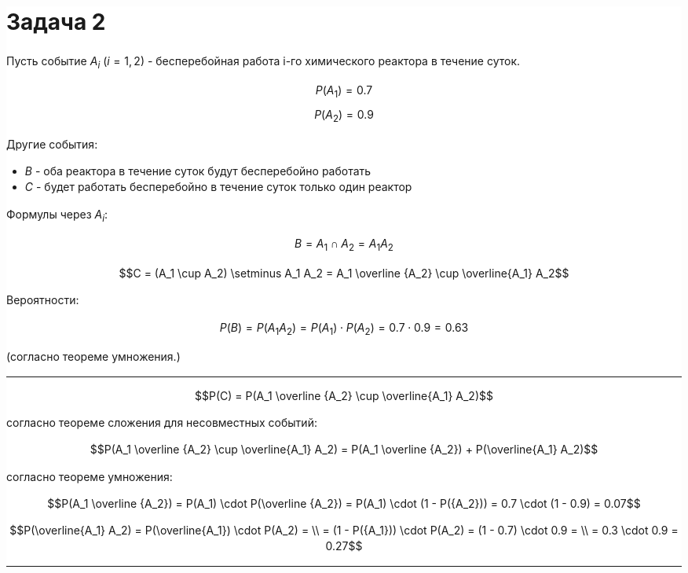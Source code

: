 Задача 2
===

Пусть событие $A_i \ (i = 1,2)$ - бесперебойная работа
i-го химического реактора в течение суток.

$$P(A_1) = 0.7$$
$$P(A_2) = 0.9$$

Другие события:
- $B$ - оба реактора в течение суток будут бесперебойно работать
- $C$ - будет работать бесперебойно в течение суток только один реактор

Формулы через $A_i$:

$$B = A_1 \cap A_2 = A_1 A_2$$

```math
C =
(A_1 \cup A_2) \setminus A_1 A_2 =
A_1 \overline {A_2} \cup \overline{A_1} A_2
```

Вероятности:

$$P(B) = P(A_1 A_2) = P(A_1) \cdot P(A_2) = 0.7 \cdot 0.9 = 0.63$$

(согласно теореме умножения.)

---

$$P(C) = P(A_1 \overline {A_2} \cup \overline{A_1} A_2)$$

согласно теореме сложения для несовместных событий:

```math
P(A_1 \overline {A_2} \cup \overline{A_1} A_2) =
P(A_1 \overline {A_2}) + P(\overline{A_1} A_2)
```

согласно теореме умножения:

```math
P(A_1 \overline {A_2}) =
P(A_1) \cdot P(\overline {A_2}) =
P(A_1) \cdot (1 - P({A_2})) =
0.7 \cdot (1 - 0.9) =
0.07
```

```math
P(\overline{A_1} A_2) =
P(\overline{A_1}) \cdot P(A_2) = \\ =
(1 - P({A_1})) \cdot P(A_2) =
(1 - 0.7) \cdot 0.9 = \\ =
0.3 \cdot 0.9 = 0.27
```

---
